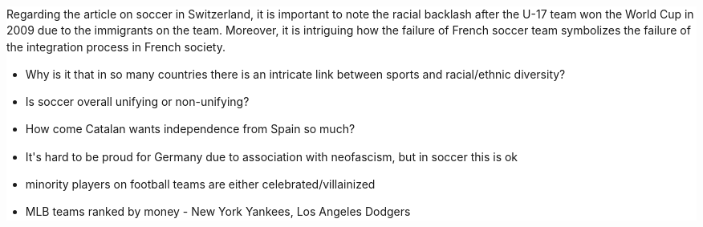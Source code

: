 Regarding the article on soccer in Switzerland, it is important to note the racial backlash after the U-17 team won the World Cup in 2009 due to the immigrants on the team. Moreover, it is intriguing how the failure of French soccer team symbolizes the failure of the integration process in French society.

- Why is it that in so many countries there is an intricate link between sports and racial/ethnic diversity?
- Is soccer overall unifying or non-unifying?
- How come Catalan wants independence from Spain so much?

- It's hard to be proud for Germany due to association with neofascism, but in soccer this is ok 
- minority players on football teams are either celebrated/villainized
- MLB teams ranked by money - New York Yankees, Los Angeles Dodgers
